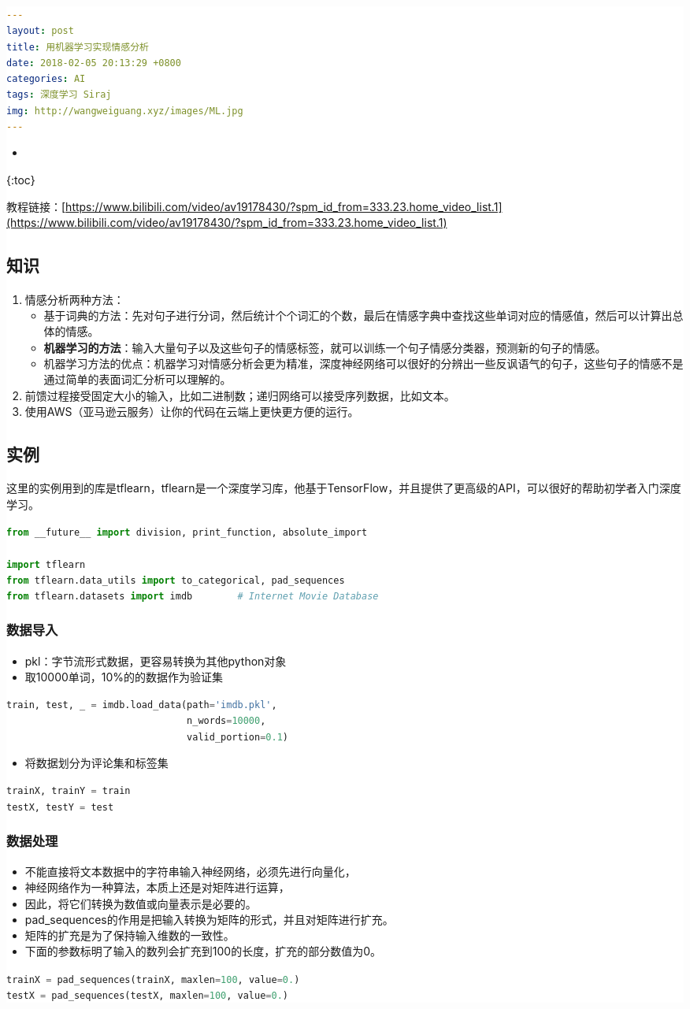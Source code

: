 ```yaml
---
layout: post
title: 用机器学习实现情感分析
date: 2018-02-05 20:13:29 +0800
categories: AI
tags: 深度学习 Siraj 
img: http://wangweiguang.xyz/images/ML.jpg
---
```


* 
{:toc}

教程链接：[https://www.bilibili.com/video/av19178430/?spm_id_from=333.23.home_video_list.1](https://www.bilibili.com/video/av19178430/?spm_id_from=333.23.home_video_list.1)

## 知识
1. 情感分析两种方法：
   * 基于词典的方法：先对句子进行分词，然后统计个个词汇的个数，最后在情感字典中查找这些单词对应的情感值，然后可以计算出总体的情感。
   * **机器学习的方法**：输入大量句子以及这些句子的情感标签，就可以训练一个句子情感分类器，预测新的句子的情感。
   * 机器学习方法的优点：机器学习对情感分析会更为精准，深度神经网络可以很好的分辨出一些反讽语气的句子，这些句子的情感不是通过简单的表面词汇分析可以理解的。
2. 前馈过程接受固定大小的输入，比如二进制数；递归网络可以接受序列数据，比如文本。
3. 使用AWS（亚马逊云服务）让你的代码在云端上更快更方便的运行。

## 实例
这里的实例用到的库是tflearn，tflearn是一个深度学习库，他基于TensorFlow，并且提供了更高级的API，可以很好的帮助初学者入门深度学习。
```python
from __future__ import division, print_function, absolute_import

import tflearn
from tflearn.data_utils import to_categorical, pad_sequences
from tflearn.datasets import imdb        # Internet Movie Database
```
### 数据导入
* pkl：字节流形式数据，更容易转换为其他python对象
* 取10000单词，10%的的数据作为验证集
```python
train, test, _ = imdb.load_data(path='imdb.pkl',  
                                n_words=10000,     
                                valid_portion=0.1) 
```

* 将数据划分为评论集和标签集
```python
trainX, trainY = train
testX, testY = test
```

### 数据处理
* 不能直接将文本数据中的字符串输入神经网络，必须先进行向量化，
* 神经网络作为一种算法，本质上还是对矩阵进行运算，
* 因此，将它们转换为数值或向量表示是必要的。
* pad_sequences的作用是把输入转换为矩阵的形式，并且对矩阵进行扩充。
* 矩阵的扩充是为了保持输入维数的一致性。
* 下面的参数标明了输入的数列会扩充到100的长度，扩充的部分数值为0。
```python
trainX = pad_sequences(trainX, maxlen=100, value=0.)
testX = pad_sequences(testX, maxlen=100, value=0.)
```
